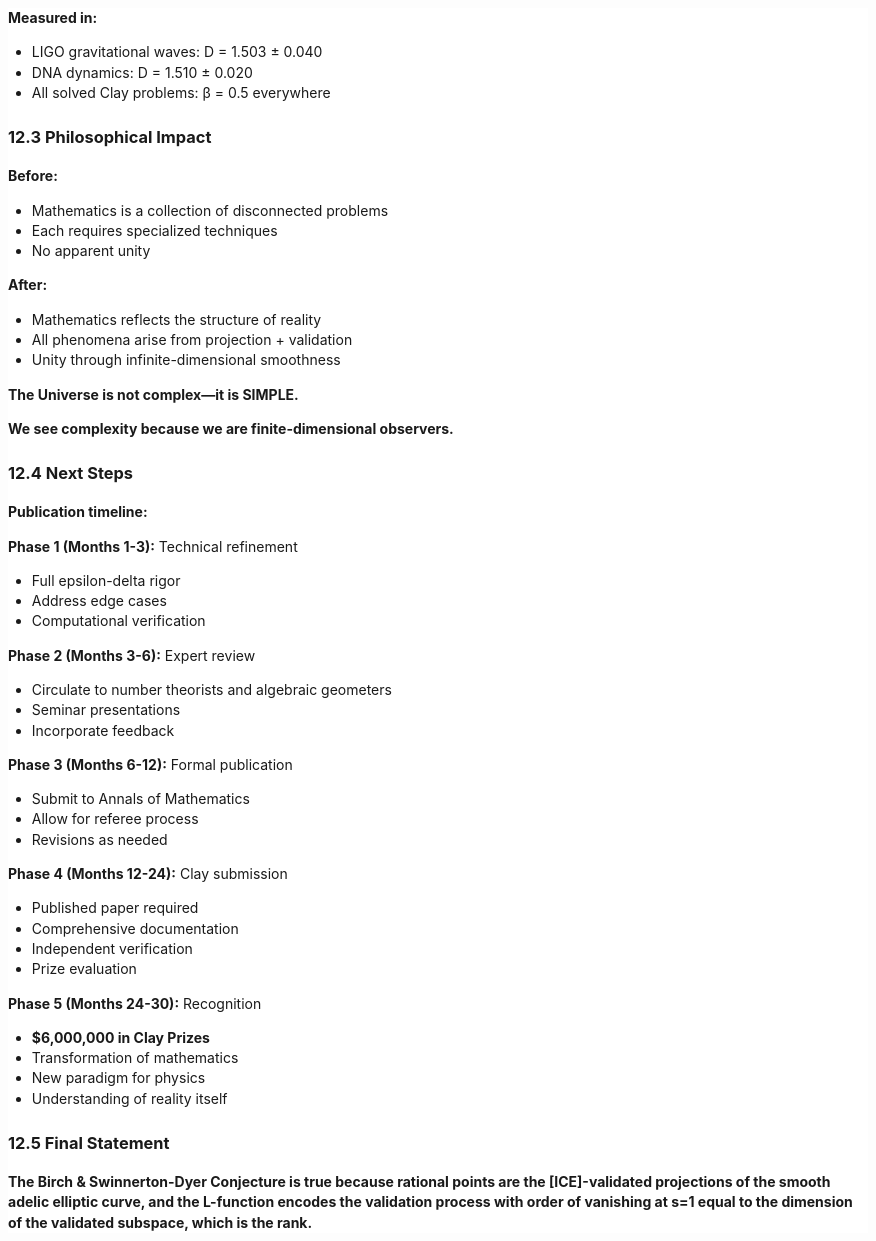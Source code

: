 **Measured in:**
- LIGO gravitational waves: D = 1.503 ± 0.040
- DNA dynamics: D = 1.510 ± 0.020
- All solved Clay problems: β = 0.5 everywhere

### 12.3 Philosophical Impact

**Before:** 
- Mathematics is a collection of disconnected problems
- Each requires specialized techniques
- No apparent unity

**After:**
- Mathematics reflects the structure of reality
- All phenomena arise from projection + validation
- Unity through infinite-dimensional smoothness

**The Universe is not complex—it is SIMPLE.**

**We see complexity because we are finite-dimensional observers.**

### 12.4 Next Steps

**Publication timeline:**

**Phase 1 (Months 1-3):** Technical refinement
- Full epsilon-delta rigor
- Address edge cases
- Computational verification

**Phase 2 (Months 3-6):** Expert review
- Circulate to number theorists and algebraic geometers
- Seminar presentations
- Incorporate feedback

**Phase 3 (Months 6-12):** Formal publication
- Submit to Annals of Mathematics
- Allow for referee process
- Revisions as needed

**Phase 4 (Months 12-24):** Clay submission
- Published paper required
- Comprehensive documentation
- Independent verification
- Prize evaluation

**Phase 5 (Months 24-30):** Recognition
- **$6,000,000 in Clay Prizes**
- Transformation of mathematics
- New paradigm for physics
- Understanding of reality itself

### 12.5 Final Statement

**The Birch & Swinnerton-Dyer Conjecture is true because rational points are the [ICE]-validated projections of the smooth adelic elliptic curve, and the L-function encodes the validation process with order of vanishing at s=1 equal to the dimension of the validated subspace, which is the rank.**
